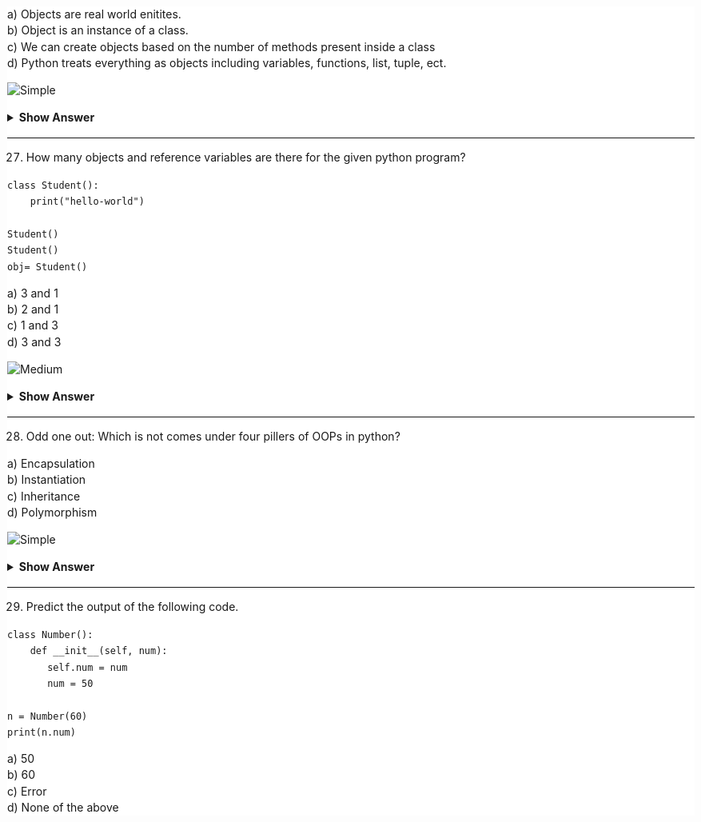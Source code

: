 a) Objects are real world enitites.  
b) Object is an instance of a class.  
c) We can create objects based on the number of methods present inside a class  
d) Python treats everything as objects including variables, functions, list, tuple, ect.  

![Simple](https://raw.githubusercontent.com/revaturelabs/interviewquestions/aef8eff919a3b083089641381ed9a9101ed21fba/ComplexityTags/simple%20(2).svg)

<details markdown="1"><summary> <b>Show Answer</b> </summary></details>

---
27. How many objects and reference variables are there for the given python program?
```python3
class Student():
    print("hello-world")
    
Student()
Student()
obj= Student()
```
a) 3 and 1  
b) 2 and 1  
c) 1 and 3  
d) 3 and 3  

![Medium](https://raw.githubusercontent.com/revaturelabs/interviewquestions/aef8eff919a3b083089641381ed9a9101ed21fba/ComplexityTags/Medium%20(2).svg)

<details markdown="1"><summary> <b>Show Answer</b> </summary></details>

---
28. Odd one out: Which is not comes under four pillers of OOPs in python?

a) Encapsulation  
b) Instantiation  
c) Inheritance   
d) Polymorphism   

![Simple](https://raw.githubusercontent.com/revaturelabs/interviewquestions/aef8eff919a3b083089641381ed9a9101ed21fba/ComplexityTags/simple%20(2).svg)

<details markdown="1"><summary> <b>Show Answer</b> </summary></details>

---
29. Predict the output of the following code.
```python3
class Number():
    def __init__(self, num):
       self.num = num 
       num = 50
       
n = Number(60)
print(n.num)
```
a) 50  
b) 60  
c) Error  
d) None of the above  
